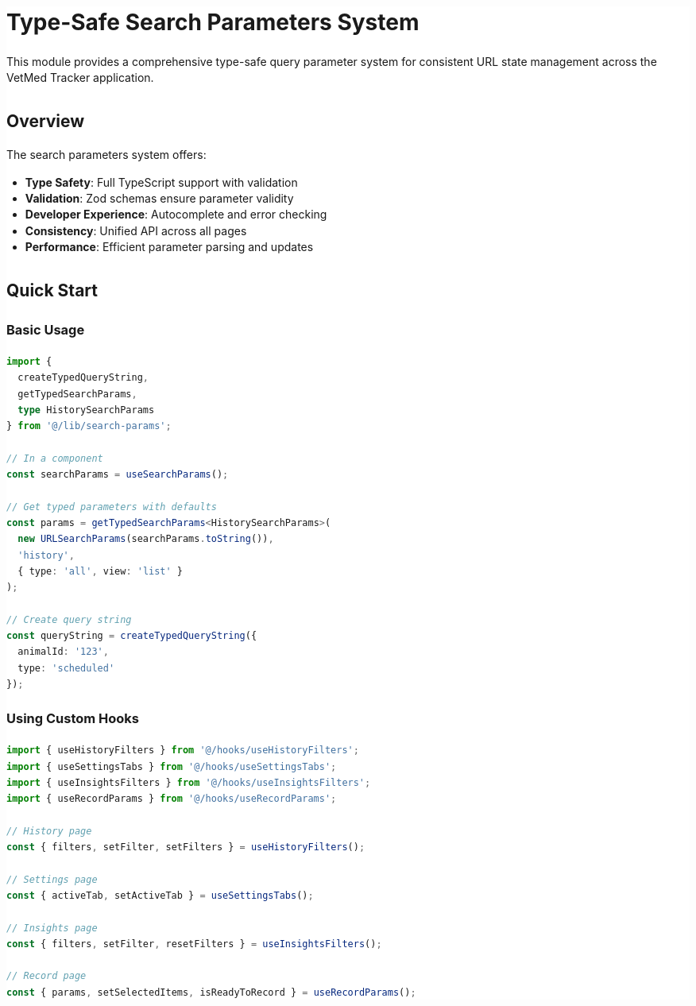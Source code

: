 # Type-Safe Search Parameters System

This module provides a comprehensive type-safe query parameter system for consistent URL state management across the VetMed Tracker application.

## Overview

The search parameters system offers:
- **Type Safety**: Full TypeScript support with validation
- **Validation**: Zod schemas ensure parameter validity
- **Developer Experience**: Autocomplete and error checking
- **Consistency**: Unified API across all pages
- **Performance**: Efficient parameter parsing and updates

## Quick Start

### Basic Usage

```typescript
import { 
  createTypedQueryString, 
  getTypedSearchParams,
  type HistorySearchParams 
} from '@/lib/search-params';

// In a component
const searchParams = useSearchParams();

// Get typed parameters with defaults
const params = getTypedSearchParams<HistorySearchParams>(
  new URLSearchParams(searchParams.toString()),
  'history',
  { type: 'all', view: 'list' }
);

// Create query string
const queryString = createTypedQueryString({
  animalId: '123',
  type: 'scheduled'
});
```

### Using Custom Hooks

```typescript
import { useHistoryFilters } from '@/hooks/useHistoryFilters';
import { useSettingsTabs } from '@/hooks/useSettingsTabs';
import { useInsightsFilters } from '@/hooks/useInsightsFilters';
import { useRecordParams } from '@/hooks/useRecordParams';

// History page
const { filters, setFilter, setFilters } = useHistoryFilters();

// Settings page
const { activeTab, setActiveTab } = useSettingsTabs();

// Insights page
const { filters, setFilter, resetFilters } = useInsightsFilters();

// Record page
const { params, setSelectedItems, isReadyToRecord } = useRecordParams();
```
